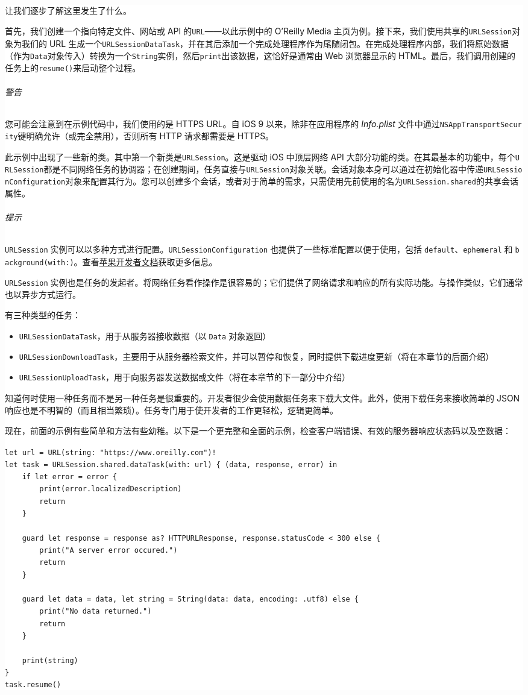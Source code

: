 让我们逐步了解这里发生了什么。

首先，我们创建一个指向特定文件、网站或 API 的`URL`——以此示例中的 O’Reilly Media 主页为例。接下来，我们使用共享的`URLSession`对象为我们的 URL 生成一个`URLSessionDataTask`，并在其后添加一个完成处理程序作为尾随闭包。在完成处理程序内部，我们将原始数据（作为`Data`对象传入）转换为一个`String`实例，然后`print`出该数据，这恰好是通常由 Web 浏览器显示的 HTML。最后，我们调用创建的任务上的`resume()`来启动整个过程。

###### 警告

您可能会注意到在示例代码中，我们使用的是 HTTPS URL。自 iOS 9 以来，除非在应用程序的 *Info.plist* 文件中通过`NSAppTransportSecurity`键明确允许（或完全禁用），否则所有 HTTP 请求都需要是 HTTPS。

此示例中出现了一些新的类。其中第一个新类是`URLSession`。这是驱动 iOS 中顶层网络 API 大部分功能的类。在其最基本的功能中，每个`URLSession`都是不同网络任务的协调器；在创建期间，任务直接与`URLSession`对象关联。会话对象本身可以通过在初始化器中传递`URLSessionConfiguration`对象来配置其行为。您可以创建多个会话，或者对于简单的需求，只需使用先前使用的名为`URLSession.shared`的共享会话属性。

###### 提示

`URLSession` 实例可以以多种方式进行配置。`URLSessionConfiguration` 也提供了一些标准配置以便于使用，包括 `default`、`ephemeral` 和 `background(with:)`。查看[苹果开发者文档](https://oreil.ly/_ldvZ)获取更多信息。

`URLSession` 实例也是任务的发起者。将网络任务看作操作是很容易的；它们提供了网络请求和响应的所有实际功能。与操作类似，它们通常也以异步方式运行。

有三种类型的任务：

+   `URLSessionDataTask`，用于从服务器接收数据（以 `Data` 对象返回）

+   `URLSessionDownloadTask`，主要用于从服务器检索文件，并可以暂停和恢复，同时提供下载进度更新（将在本章节的后面介绍）

+   `URLSessionUploadTask`，用于向服务器发送数据或文件（将在本章节的下一部分中介绍）

知道何时使用一种任务而不是另一种任务是很重要的。开发者很少会使用数据任务来下载大文件。此外，使用下载任务来接收简单的 JSON 响应也是不明智的（而且相当繁琐）。任务专门用于使开发者的工作更轻松，逻辑更简单。

现在，前面的示例有些简单和方法有些幼稚。以下是一个更完整和全面的示例，检查客户端错误、有效的服务器响应状态码以及空数据：

```
let url = URL(string: "https://www.oreilly.com")!
let task = URLSession.shared.dataTask(with: url) { (data, response, error) in
    if let error = error {
        print(error.localizedDescription)
        return
    }

    guard let response = response as? HTTPURLResponse, response.statusCode < 300 else {
        print("A server error occured.")
        return
    }

    guard let data = data, let string = String(data: data, encoding: .utf8) else {
        print("No data returned.")
        return
    }

    print(string)
}
task.resume()
```
